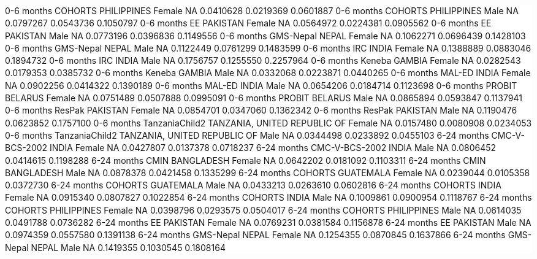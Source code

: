 0-6 months    COHORTS          PHILIPPINES                    Female               NA                0.0410628   0.0219369   0.0601887
0-6 months    COHORTS          PHILIPPINES                    Male                 NA                0.0797267   0.0543736   0.1050797
0-6 months    EE               PAKISTAN                       Female               NA                0.0564972   0.0224381   0.0905562
0-6 months    EE               PAKISTAN                       Male                 NA                0.0773196   0.0396836   0.1149556
0-6 months    GMS-Nepal        NEPAL                          Female               NA                0.1062271   0.0696439   0.1428103
0-6 months    GMS-Nepal        NEPAL                          Male                 NA                0.1122449   0.0761299   0.1483599
0-6 months    IRC              INDIA                          Female               NA                0.1388889   0.0883046   0.1894732
0-6 months    IRC              INDIA                          Male                 NA                0.1756757   0.1255550   0.2257964
0-6 months    Keneba           GAMBIA                         Female               NA                0.0282543   0.0179353   0.0385732
0-6 months    Keneba           GAMBIA                         Male                 NA                0.0332068   0.0223871   0.0440265
0-6 months    MAL-ED           INDIA                          Female               NA                0.0902256   0.0414322   0.1390189
0-6 months    MAL-ED           INDIA                          Male                 NA                0.0654206   0.0184714   0.1123698
0-6 months    PROBIT           BELARUS                        Female               NA                0.0751489   0.0507888   0.0995091
0-6 months    PROBIT           BELARUS                        Male                 NA                0.0865894   0.0593847   0.1137941
0-6 months    ResPak           PAKISTAN                       Female               NA                0.0854701   0.0347060   0.1362342
0-6 months    ResPak           PAKISTAN                       Male                 NA                0.1190476   0.0623852   0.1757100
0-6 months    TanzaniaChild2   TANZANIA, UNITED REPUBLIC OF   Female               NA                0.0157480   0.0080908   0.0234053
0-6 months    TanzaniaChild2   TANZANIA, UNITED REPUBLIC OF   Male                 NA                0.0344498   0.0233892   0.0455103
6-24 months   CMC-V-BCS-2002   INDIA                          Female               NA                0.0427807   0.0137378   0.0718237
6-24 months   CMC-V-BCS-2002   INDIA                          Male                 NA                0.0806452   0.0414615   0.1198288
6-24 months   CMIN             BANGLADESH                     Female               NA                0.0642202   0.0181092   0.1103311
6-24 months   CMIN             BANGLADESH                     Male                 NA                0.0878378   0.0421458   0.1335299
6-24 months   COHORTS          GUATEMALA                      Female               NA                0.0239044   0.0105358   0.0372730
6-24 months   COHORTS          GUATEMALA                      Male                 NA                0.0433213   0.0263610   0.0602816
6-24 months   COHORTS          INDIA                          Female               NA                0.0915340   0.0807827   0.1022854
6-24 months   COHORTS          INDIA                          Male                 NA                0.1009861   0.0900954   0.1118767
6-24 months   COHORTS          PHILIPPINES                    Female               NA                0.0398796   0.0293575   0.0504017
6-24 months   COHORTS          PHILIPPINES                    Male                 NA                0.0614035   0.0491788   0.0736282
6-24 months   EE               PAKISTAN                       Female               NA                0.0769231   0.0381584   0.1156878
6-24 months   EE               PAKISTAN                       Male                 NA                0.0974359   0.0557580   0.1391138
6-24 months   GMS-Nepal        NEPAL                          Female               NA                0.1254355   0.0870845   0.1637866
6-24 months   GMS-Nepal        NEPAL                          Male                 NA                0.1419355   0.1030545   0.1808164
